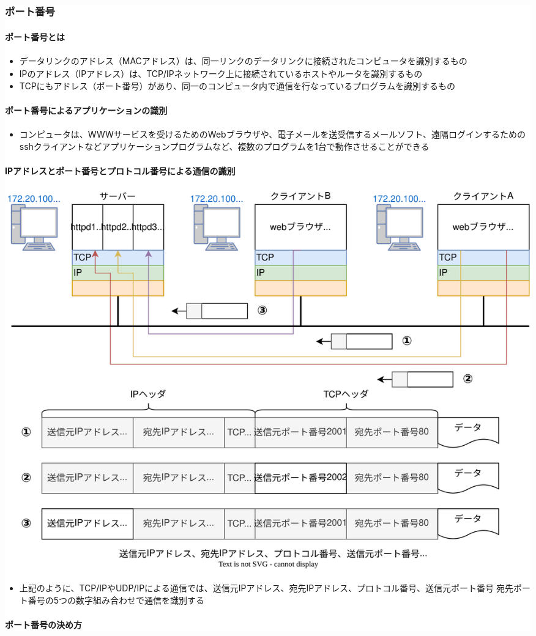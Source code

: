 ### ポート番号

#### ポート番号とは

- データリンクのアドレス（MACアドレス）は、同一リンクのデータリンクに接続されたコンピュータを識別するもの
- IPのアドレス（IPアドレス）は、TCP/IPネットワーク上に接続されているホストやルータを識別するもの
- TCPにもアドレス（ポート番号）があり、同一のコンピュータ内で通信を行なっているプログラムを識別するもの

#### ポート番号によるアプリケーションの識別

- コンピュータは、WWWサービスを受けるためのWebブラウザや、電子メールを送受信するメールソフト、遠隔ログインするためのsshクライアントなどアプリケーションプログラムなど、複数のプログラムを1台で動作させることができる

#### IPアドレスとポート番号とプロトコル番号による通信の識別

![複数の要求と識別](images/many-request-and-response.drawio.svg)

- 上記のように、TCP/IPやUDP/IPによる通信では、送信元IPアドレス、宛先IPアドレス、プロトコル番号、送信元ポート番号
  宛先ポート番号の5つの数字組み合わせで通信を識別する

#### ポート番号の決め方

